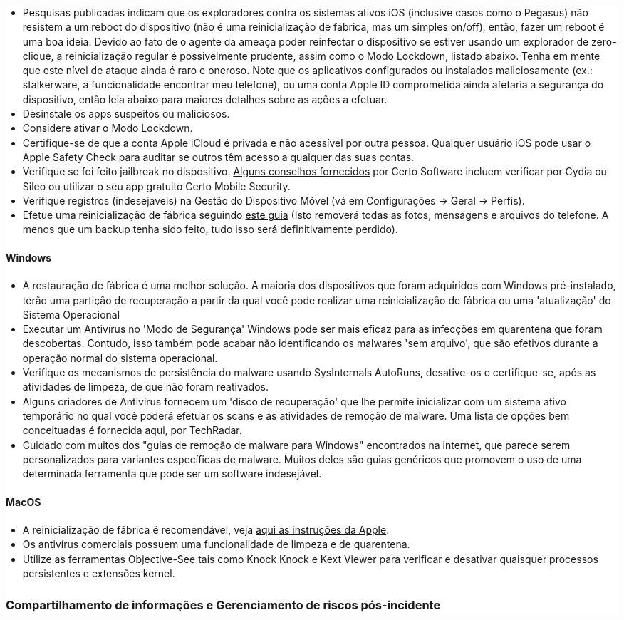 * Pesquisas publicadas indicam que os exploradores contra os sistemas ativos iOS (inclusive casos como o Pegasus) não resistem a um reboot do dispositivo (não é uma reinicialização de fábrica, mas um simples on/off), então, fazer um reboot é uma boa ideia. Devido ao fato de o agente da ameaça poder reinfectar o dispositivo se estiver usando um explorador de zero-clique, a reinicialização regular é possivelmente prudente, assim como o Modo Lockdown, listado abaixo. Tenha em mente que este nível de ataque ainda é raro e oneroso. Note que os aplicativos configurados ou instalados maliciosamente (ex.: stalkerware, a funcionalidade encontrar meu telefone), ou uma conta Apple ID comprometida ainda afetaria a segurança do dispositivo, então leia abaixo para maiores detalhes sobre as ações a efetuar.
* Desinstale os apps suspeitos ou maliciosos.
* Considere ativar o [Modo Lockdown](https://support.apple.com/en-us/105120).
* Certifique-se de que a conta Apple iCloud é privada e não acessível por outra pessoa. Qualquer usuário iOS pode usar o [Apple Safety Check](https://support.apple.com/guide/personal-safety/how-safety-check-works-ips2aad835e1/1.0/web/1.0) para auditar se outros têm acesso a qualquer das suas contas.
* Verifique se foi feito jailbreak no dispositivo. [Alguns conselhos fornecidos](https://www.certosoftware.com/insights/how-to-tell-if-your-iphone-is-jailbroken/) por Certo Software incluem verificar por Cydia ou Sileo ou utilizar o seu app gratuito Certo Mobile Security.
* Verifique registros (indesejáveis) na Gestão do Dispositivo Móvel (vá em Configurações -> Geral -> Perfis).
* Efetue uma reinicialização de fábrica seguindo [este guia](https://support.apple.com/en-gb/HT201274) (Isto removerá todas as fotos, mensagens e arquivos do telefone. A menos que um backup tenha sido feito, tudo isso será definitivamente perdido).

#### Windows

- A restauração de fábrica é uma melhor solução. A maioria dos dispositivos que foram adquiridos com Windows pré-instalado, terão uma partição de recuperação a partir da qual você pode realizar uma reinicialização de fábrica ou uma 'atualização' do Sistema Operacional
- Executar um Antivírus no 'Modo de Segurança' Windows pode ser mais eficaz para as infecções em quarentena que foram descobertas. Contudo, isso também pode acabar não identificando os malwares 'sem arquivo', que são efetivos durante a operação normal do sistema operacional.
- Verifique os mecanismos de persistência do malware usando SysInternals AutoRuns, desative-os e certifique-se, após as atividades de limpeza, de que não foram reativados.
- Alguns criadores de Antivírus fornecem um 'disco de recuperação' que lhe permite inicializar com um sistema ativo temporário no qual você poderá efetuar os scans e as atividades de remoção de malware. Uma lista de opções bem conceituadas é [fornecida aqui, por TechRadar](https://www.techradar.com/best/best-antivirus-rescue-disk).
- Cuidado com muitos dos "guias de remoção de malware para Windows" encontrados na internet, que parece serem personalizados para variantes específicas de malware. Muitos deles são guias genéricos que promovem o uso de uma determinada ferramenta que pode ser um software indesejável.

#### MacOS

- A reinicialização de fábrica é recomendável, veja [aqui as instruções da Apple](https://support.apple.com/en-ug/HT212749).
- Os antivírus comerciais possuem uma funcionalidade de limpeza e de quarentena.
- Utilize [as ferramentas Objective-See](https://objective-see.org/tools.html) tais como Knock Knock e Kext Viewer para verificar e desativar quaisquer processos persistentes e extensões kernel.

### Compartilhamento de informações e Gerenciamento de riscos pós-incidente
